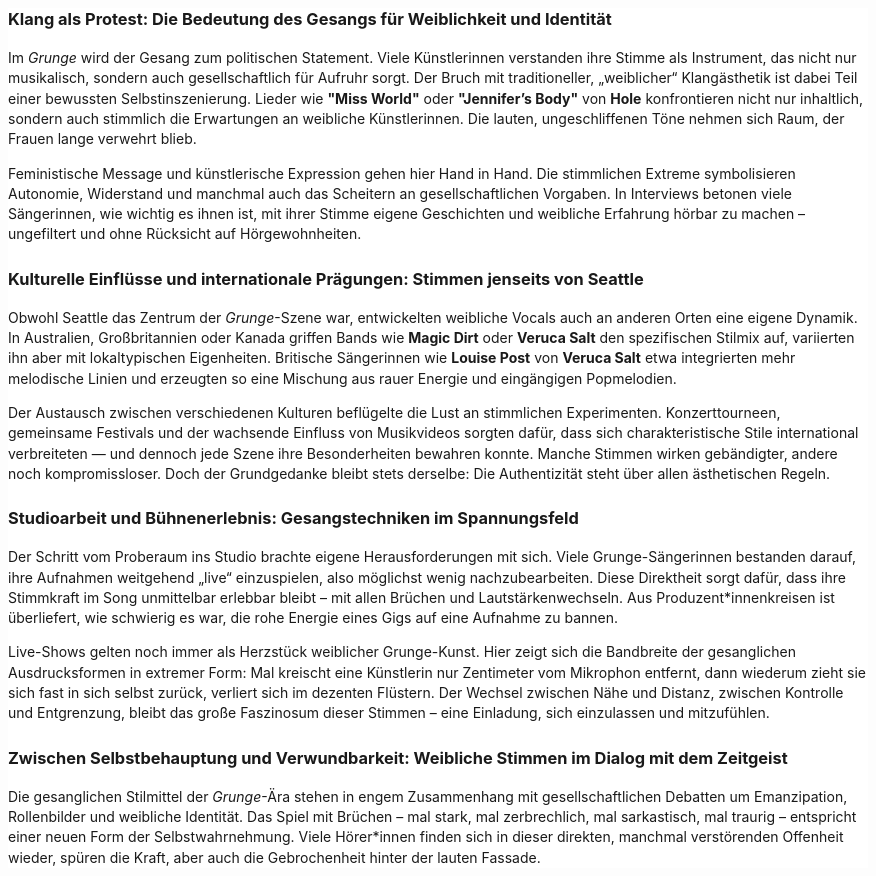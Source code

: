 ### Klang als Protest: Die Bedeutung des Gesangs für Weiblichkeit und Identität

Im _Grunge_ wird der Gesang zum politischen Statement. Viele Künstlerinnen verstanden ihre Stimme
als Instrument, das nicht nur musikalisch, sondern auch gesellschaftlich für Aufruhr sorgt. Der
Bruch mit traditioneller, „weiblicher“ Klangästhetik ist dabei Teil einer bewussten
Selbstinszenierung. Lieder wie **"Miss World"** oder **"Jennifer’s Body"** von **Hole**
konfrontieren nicht nur inhaltlich, sondern auch stimmlich die Erwartungen an weibliche
Künstlerinnen. Die lauten, ungeschliffenen Töne nehmen sich Raum, der Frauen lange verwehrt blieb.

Feministische Message und künstlerische Expression gehen hier Hand in Hand. Die stimmlichen Extreme
symbolisieren Autonomie, Widerstand und manchmal auch das Scheitern an gesellschaftlichen Vorgaben.
In Interviews betonen viele Sängerinnen, wie wichtig es ihnen ist, mit ihrer Stimme eigene
Geschichten und weibliche Erfahrung hörbar zu machen – ungefiltert und ohne Rücksicht auf
Hörgewohnheiten.

### Kulturelle Einflüsse und internationale Prägungen: Stimmen jenseits von Seattle

Obwohl Seattle das Zentrum der _Grunge_-Szene war, entwickelten weibliche Vocals auch an anderen
Orten eine eigene Dynamik. In Australien, Großbritannien oder Kanada griffen Bands wie **Magic
Dirt** oder **Veruca Salt** den spezifischen Stilmix auf, variierten ihn aber mit lokaltypischen
Eigenheiten. Britische Sängerinnen wie **Louise Post** von **Veruca Salt** etwa integrierten mehr
melodische Linien und erzeugten so eine Mischung aus rauer Energie und eingängigen Popmelodien.

Der Austausch zwischen verschiedenen Kulturen beflügelte die Lust an stimmlichen Experimenten.
Konzerttourneen, gemeinsame Festivals und der wachsende Einfluss von Musikvideos sorgten dafür, dass
sich charakteristische Stile international verbreiteten — und dennoch jede Szene ihre Besonderheiten
bewahren konnte. Manche Stimmen wirken gebändigter, andere noch kompromissloser. Doch der
Grundgedanke bleibt stets derselbe: Die Authentizität steht über allen ästhetischen Regeln.

### Studioarbeit und Bühnenerlebnis: Gesangstechniken im Spannungsfeld

Der Schritt vom Proberaum ins Studio brachte eigene Herausforderungen mit sich. Viele
Grunge-Sängerinnen bestanden darauf, ihre Aufnahmen weitgehend „live“ einzuspielen, also möglichst
wenig nachzubearbeiten. Diese Direktheit sorgt dafür, dass ihre Stimmkraft im Song unmittelbar
erlebbar bleibt – mit allen Brüchen und Lautstärkenwechseln. Aus Produzent\*innenkreisen ist
überliefert, wie schwierig es war, die rohe Energie eines Gigs auf eine Aufnahme zu bannen.

Live-Shows gelten noch immer als Herzstück weiblicher Grunge-Kunst. Hier zeigt sich die Bandbreite
der gesanglichen Ausdrucksformen in extremer Form: Mal kreischt eine Künstlerin nur Zentimeter vom
Mikrophon entfernt, dann wiederum zieht sie sich fast in sich selbst zurück, verliert sich im
dezenten Flüstern. Der Wechsel zwischen Nähe und Distanz, zwischen Kontrolle und Entgrenzung, bleibt
das große Faszinosum dieser Stimmen – eine Einladung, sich einzulassen und mitzufühlen.

### Zwischen Selbstbehauptung und Verwundbarkeit: Weibliche Stimmen im Dialog mit dem Zeitgeist

Die gesanglichen Stilmittel der _Grunge_-Ära stehen in engem Zusammenhang mit gesellschaftlichen
Debatten um Emanzipation, Rollenbilder und weibliche Identität. Das Spiel mit Brüchen – mal stark,
mal zerbrechlich, mal sarkastisch, mal traurig – entspricht einer neuen Form der Selbstwahrnehmung.
Viele Hörer\*innen finden sich in dieser direkten, manchmal verstörenden Offenheit wieder, spüren
die Kraft, aber auch die Gebrochenheit hinter der lauten Fassade.
